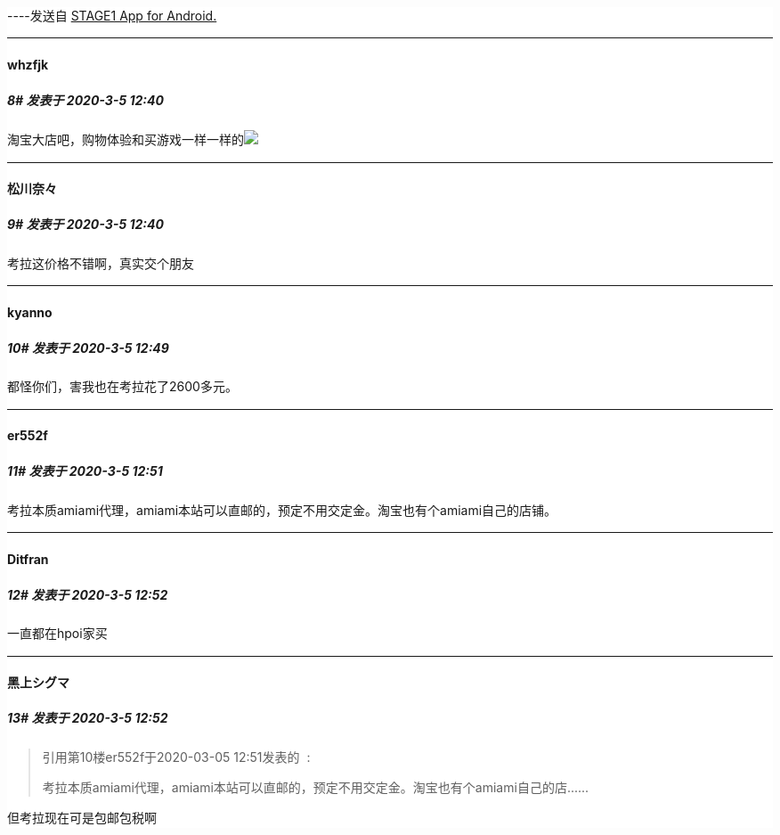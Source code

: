 
----发送自 [STAGE1 App for Android.](http://stage1.5j4m.com/?1.33)


-----

####  whzfjk  
##### 8#       发表于 2020-3-5 12:40


淘宝大店吧，购物体验和买游戏一样一样的<img src="https://static.saraba1st.com/image/smiley/face2017/046.png" referrerpolicy="no-referrer">


-----

####  松川奈々  
##### 9#       发表于 2020-3-5 12:40


考拉这价格不错啊，真实交个朋友


-----

####  kyanno  
##### 10#       发表于 2020-3-5 12:49


都怪你们，害我也在考拉花了2600多元。


-----

####  er552f  
##### 11#       发表于 2020-3-5 12:51


考拉本质amiami代理，amiami本站可以直邮的，预定不用交定金。淘宝也有个amiami自己的店铺。


-----

####  Ditfran  
##### 12#       发表于 2020-3-5 12:52


一直都在hpoi家买


-----

####  黑上シグマ  
##### 13#       发表于 2020-3-5 12:52


<blockquote>引用第10楼er552f于2020-03-05 12:51发表的  :

考拉本质amiami代理，amiami本站可以直邮的，预定不用交定金。淘宝也有个amiami自己的店......</blockquote>
但考拉现在可是包邮包税啊
